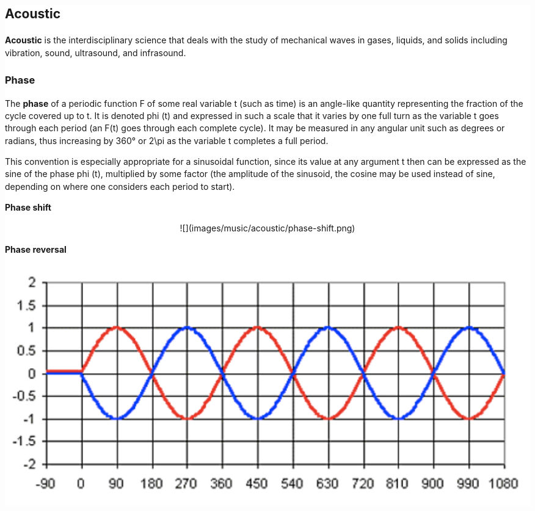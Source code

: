 ## **Acoustic**

**Acoustic** is the interdisciplinary science that deals with the study of mechanical waves in gases, liquids, and solids including vibration, sound, ultrasound, and infrasound.


### Phase

 The **phase** of a periodic function F of some real variable t (such as time) is an angle-like quantity representing the fraction of the cycle covered up to t. It is denoted phi (t) and expressed in such a scale that it varies by one full turn as the variable t goes through each period (an F(t) goes through each complete cycle). It may be measured in any angular unit such as degrees or radians, thus increasing by 360° or 2\pi as the variable t completes a full period.

This convention is especially appropriate for a sinusoidal function, since its value at any argument t then can be expressed as the sine of the phase phi (t), multiplied by some factor (the amplitude of the sinusoid, the cosine may be used instead of sine, depending on where one considers each period to start).

**Phase shift**

<center>
![](images/music/acoustic/phase-shift.png)
</center>

**Phase reversal**

![](images/music/acoustic/phase-reversal.png)
